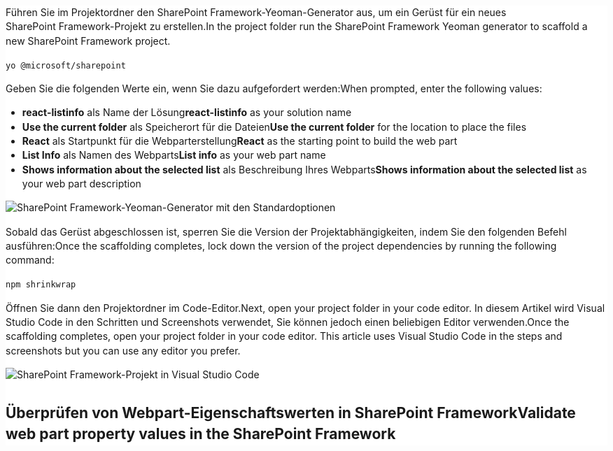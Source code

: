 <span data-ttu-id="e93a0-110">Führen Sie im Projektordner den SharePoint Framework-Yeoman-Generator aus, um ein Gerüst für ein neues SharePoint Framework-Projekt zu erstellen.</span><span class="sxs-lookup"><span data-stu-id="e93a0-110">In the project folder run the SharePoint Framework Yeoman generator to scaffold a new SharePoint Framework project.</span></span>

```sh
yo @microsoft/sharepoint
```

<span data-ttu-id="e93a0-111">Geben Sie die folgenden Werte ein, wenn Sie dazu aufgefordert werden:</span><span class="sxs-lookup"><span data-stu-id="e93a0-111">When prompted, enter the following values:</span></span>

- <span data-ttu-id="e93a0-112">**react-listinfo** als Name der Lösung</span><span class="sxs-lookup"><span data-stu-id="e93a0-112">**react-listinfo** as your solution name</span></span>
- <span data-ttu-id="e93a0-113">**Use the current folder** als Speicherort für die Dateien</span><span class="sxs-lookup"><span data-stu-id="e93a0-113">**Use the current folder** for the location to place the files</span></span>
- <span data-ttu-id="e93a0-114">**React** als Startpunkt für die Webparterstellung</span><span class="sxs-lookup"><span data-stu-id="e93a0-114">**React** as the starting point to build the web part</span></span>
- <span data-ttu-id="e93a0-115">**List Info** als Namen des Webparts</span><span class="sxs-lookup"><span data-stu-id="e93a0-115">**List info** as your web part name</span></span>
- <span data-ttu-id="e93a0-116">**Shows information about the selected list** als Beschreibung Ihres Webparts</span><span class="sxs-lookup"><span data-stu-id="e93a0-116">**Shows information about the selected list** as your web part description</span></span>

![SharePoint Framework-Yeoman-Generator mit den Standardoptionen](../../../images/property-validation-yeoman-generator.png)

<span data-ttu-id="e93a0-118">Sobald das Gerüst abgeschlossen ist, sperren Sie die Version der Projektabhängigkeiten, indem Sie den folgenden Befehl ausführen:</span><span class="sxs-lookup"><span data-stu-id="e93a0-118">Once the scaffolding completes, lock down the version of the project dependencies by running the following command:</span></span>

```sh
npm shrinkwrap
```

<span data-ttu-id="e93a0-119">Öffnen Sie dann den Projektordner im Code-Editor.</span><span class="sxs-lookup"><span data-stu-id="e93a0-119">Next, open your project folder in your code editor.</span></span> <span data-ttu-id="e93a0-120">In diesem Artikel wird Visual Studio Code in den Schritten und Screenshots verwendet, Sie können jedoch einen beliebigen Editor verwenden.</span><span class="sxs-lookup"><span data-stu-id="e93a0-120">Once the scaffolding completes, open your project folder in your code editor. This article uses Visual Studio Code in the steps and screenshots but you can use any editor you prefer.</span></span>

![SharePoint Framework-Projekt in Visual Studio Code](../../../images/property-validation-visual-studio-code.png)

## <a name="validate-web-part-property-values-in-the-sharepoint-framework"></a><span data-ttu-id="e93a0-122">Überprüfen von Webpart-Eigenschaftswerten in SharePoint Framework</span><span class="sxs-lookup"><span data-stu-id="e93a0-122">Validate web part property values in the SharePoint Framework</span></span>
